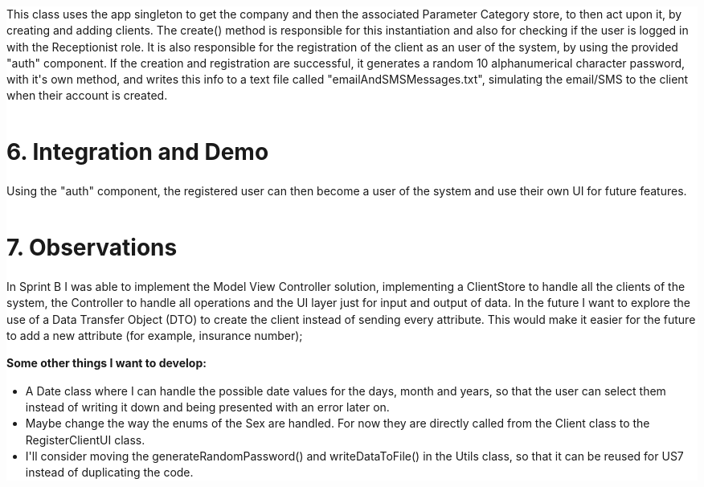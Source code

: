 This class uses the app singleton to get the company and then the associated Parameter Category store, to then act upon it, by creating and adding clients. The create() method is responsible for this instantiation and also for checking if the user is logged in with the Receptionist role.
It is also responsible for the registration of the client as an user of the system, by using the provided "auth" component. If the creation and registration are successful, it generates a random 10 alphanumerical character password, with it's own method, and writes this info to a text file called "emailAndSMSMessages.txt", simulating the email/SMS to the client when their account is created.

# 6. Integration and Demo 

Using the "auth" component, the registered user can then become a user of the system and use their own UI for future features.


# 7. Observations

In Sprint B I was able to implement the Model View Controller solution, implementing a ClientStore to handle all the clients of the system, the Controller to handle all operations and the UI layer just for input and output of data.
In the future I want to explore the use of a Data Transfer Object (DTO) to create the client instead of sending every attribute. This would make it easier for the future to add a new attribute (for example, insurance number);

**Some other things I want to develop:**

* A Date class where I can handle the possible date values for the days, month and years, so that the user can select them instead of writing it down and being presented with an error later on.
* Maybe change the way the enums of the Sex are handled. For now they are directly called from the Client class to the RegisterClientUI class.
* I'll consider moving the generateRandomPassword() and writeDataToFile() in the Utils class, so that it can be reused for US7 instead of duplicating the code.





